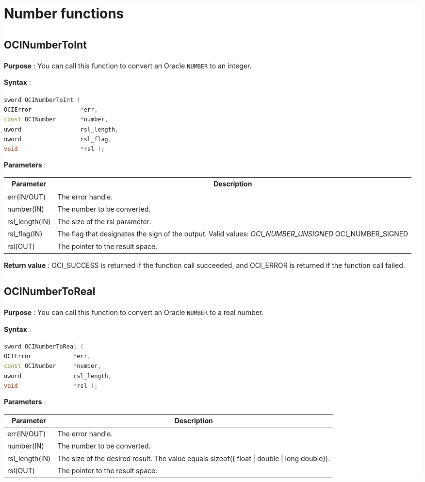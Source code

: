 # Number functions

## OCINumberToInt

**Purpose** : You can call this function to convert an Oracle `NUMBER` to an integer.

**Syntax** :

```C++
sword OCINumberToInt ( 
OCIError              *err,
const OCINumber       *number,
uword                 rsl_length,
uword                 rsl_flag,
void                  *rsl );
```

**Parameters** :

| **Parameter**  |                                                                                                  **Description**                                                                                                  |
|----------------|-------------------------------------------------------------------------------------------------------------------------------------------------------------------------------------------------------------------|
| err(IN/OUT)    | The error handle.                                                                                                                                                                                                 |
| number(IN)     | The number to be converted.                                                                                                                                                                                       |
| rsl_length(IN) | The size of the rsl parameter.                                                                                                                                                                                    |
| rsl_flag(IN)   | The flag that designates the sign of the output. Valid values: *OCI_NUMBER_UNSIGNED*  OCI_NUMBER_SIGNED    |
| rsl(OUT)       | The pointer to the result space.                                                                                                                                                                                  |

**Return value** : OCI_SUCCESS is returned if the function call succeeded, and OCI_ERROR is returned if the function call failed.

## OCINumberToReal

**Purpose** : You can call this function to convert an Oracle `NUMBER` to a real number.

**Syntax** :

```C++
sword OCINumberToReal ( 
OCIError            *err,
const OCINumber     *number,
uword               rsl_length,
void                *rsl );
```

**Parameters** :

| **Parameter**  |                                       **Description**                                       |
|----------------|---------------------------------------------------------------------------------------------|
| err(IN/OUT)    | The error handle.                                                                           |
| number(IN)     | The number to be converted.                                                                 |
| rsl_length(IN) | The size of the desired result. The value equals sizeof({ float \| double \| long double}). |
| rsl(OUT)       | The pointer to the result space.                                                            |
